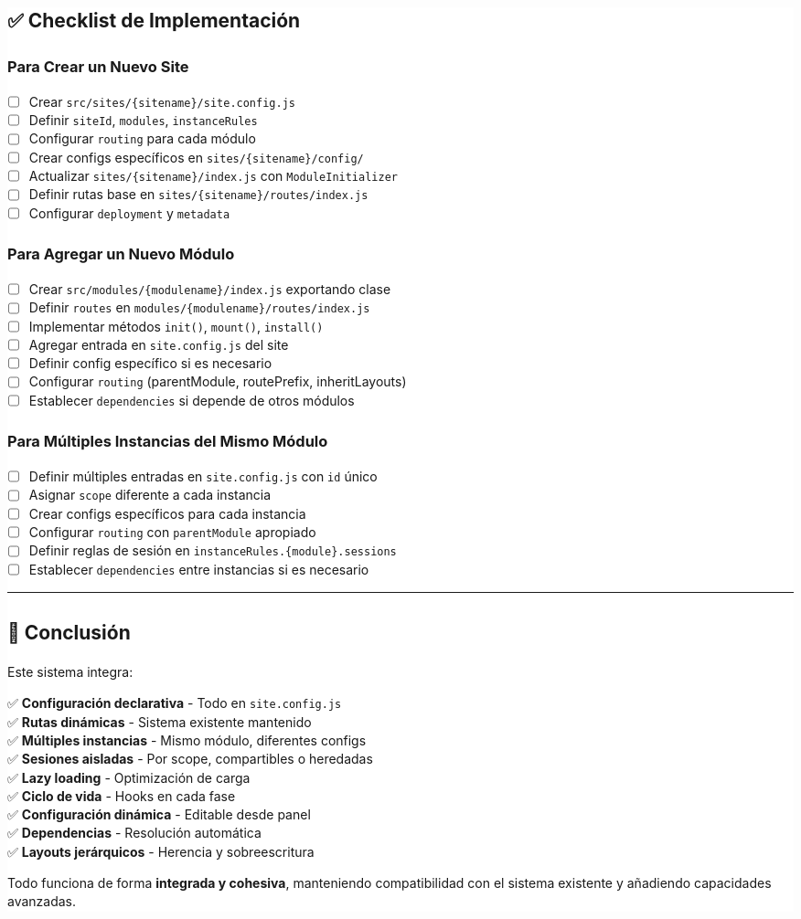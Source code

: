 
## ✅ Checklist de Implementación

### Para Crear un Nuevo Site

- [ ] Crear `src/sites/{sitename}/site.config.js`
- [ ] Definir `siteId`, `modules`, `instanceRules`
- [ ] Configurar `routing` para cada módulo
- [ ] Crear configs específicos en `sites/{sitename}/config/`
- [ ] Actualizar `sites/{sitename}/index.js` con `ModuleInitializer`
- [ ] Definir rutas base en `sites/{sitename}/routes/index.js`
- [ ] Configurar `deployment` y `metadata`

### Para Agregar un Nuevo Módulo

- [ ] Crear `src/modules/{modulename}/index.js` exportando clase
- [ ] Definir `routes` en `modules/{modulename}/routes/index.js`
- [ ] Implementar métodos `init()`, `mount()`, `install()`
- [ ] Agregar entrada en `site.config.js` del site
- [ ] Definir config específico si es necesario
- [ ] Configurar `routing` (parentModule, routePrefix, inheritLayouts)
- [ ] Establecer `dependencies` si depende de otros módulos

### Para Múltiples Instancias del Mismo Módulo

- [ ] Definir múltiples entradas en `site.config.js` con `id` único
- [ ] Asignar `scope` diferente a cada instancia
- [ ] Crear configs específicos para cada instancia
- [ ] Configurar `routing` con `parentModule` apropiado
- [ ] Definir reglas de sesión en `instanceRules.{module}.sessions`
- [ ] Establecer `dependencies` entre instancias si es necesario

---

## 🎯 Conclusión

Este sistema integra:

✅ **Configuración declarativa** - Todo en `site.config.js`  
✅ **Rutas dinámicas** - Sistema existente mantenido  
✅ **Múltiples instancias** - Mismo módulo, diferentes configs  
✅ **Sesiones aisladas** - Por scope, compartibles o heredadas  
✅ **Lazy loading** - Optimización de carga  
✅ **Ciclo de vida** - Hooks en cada fase  
✅ **Configuración dinámica** - Editable desde panel  
✅ **Dependencias** - Resolución automática  
✅ **Layouts jerárquicos** - Herencia y sobreescritura  

Todo funciona de forma **integrada y cohesiva**, manteniendo compatibilidad con el sistema existente y añadiendo capacidades avanzadas.
